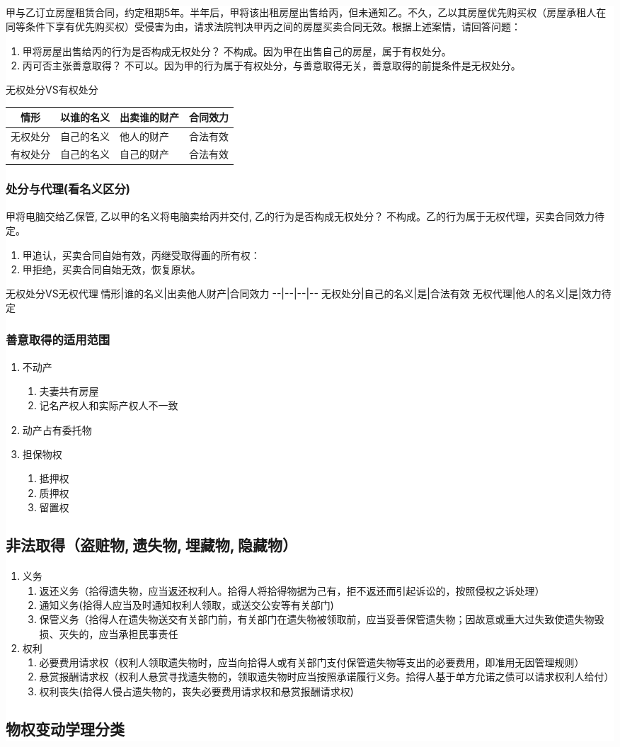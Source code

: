 
甲与乙订立房屋租赁合同，约定租期5年。半年后，甲将该出租房屋出售给丙，但未通知乙。不久，乙以其房屋优先购买权（房屋承租人在同等条件下享有优先购买权）受侵害为由，请求法院判决甲丙之间的房屋买卖合同无效。根据上述案情，请回答问题：
1. 甲将房屋出售给丙的行为是否构成无权处分？
    不构成。因为甲在出售自己的房屋，属于有权处分。
2. 丙可否主张善意取得？
    不可以。因为甲的行为属于有权处分，与善意取得无关，善意取得的前提条件是无权处分。


无权处分VS有权处分

情形|以谁的名义|出卖谁的财产|合同效力
--|--|--|--
无权处分|自己的名义|他人的财产|合法有效
有权处分|自己的名义|自己的财产|合法有效

### 处分与代理(看名义区分)
甲将电脑交给乙保管, 乙以甲的名义将电脑卖给丙并交付, 乙的行为是否构成无权处分？
不构成。乙的行为属于无权代理，买卖合同效力待定。
1. 甲追认，买卖合同自始有效，丙继受取得画的所有权：
2. 甲拒绝，买卖合同自始无效，恢复原状。

无权处分VS无权代理
情形|谁的名义|出卖他人财产|合同效力
--|--|--|--
无权处分|自己的名义|是|合法有效
无权代理|他人的名义|是|效力待定


### 善意取得的适用范围
1. 不动产
    1. 夫妻共有房屋
    2. 记名产权人和实际产权人不一致

2. 动产占有委托物
3. 担保物权
    1. 抵押权
    2. 质押权
    3. 留置权

## 非法取得（盗赃物, 遗失物, 埋藏物, 隐藏物）
1. 义务
    1. 返还义务（拾得遗失物，应当返还权利人。拾得人将拾得物据为己有，拒不返还而引起诉讼的，按照侵权之诉处理）
    2. 通知义务(拾得人应当及时通知权利人领取，或送交公安等有关部门)
    3. 保管义务（拾得人在遗失物送交有关部门前，有关部门在遗失物被领取前，应当妥善保管遗失物；因故意或重大过失致使遗失物毁损、灭失的，应当承担民事责任
2. 权利
    1. 必要费用请求权（权利人领取遗失物时，应当向拾得人或有关部门支付保管遗失物等支出的必要费用，即准用无因管理规则）
    2. 悬赏报酬请求权（权利人悬赏寻找遗失物的，领取遗失物时应当按照承诺履行义务。拾得人基于单方允诺之债可以请求权利人给付）
    3. 权利丧失(拾得人侵占遗失物的，丧失必要费用请求权和悬赏报酬请求权)


## 物权变动学理分类
